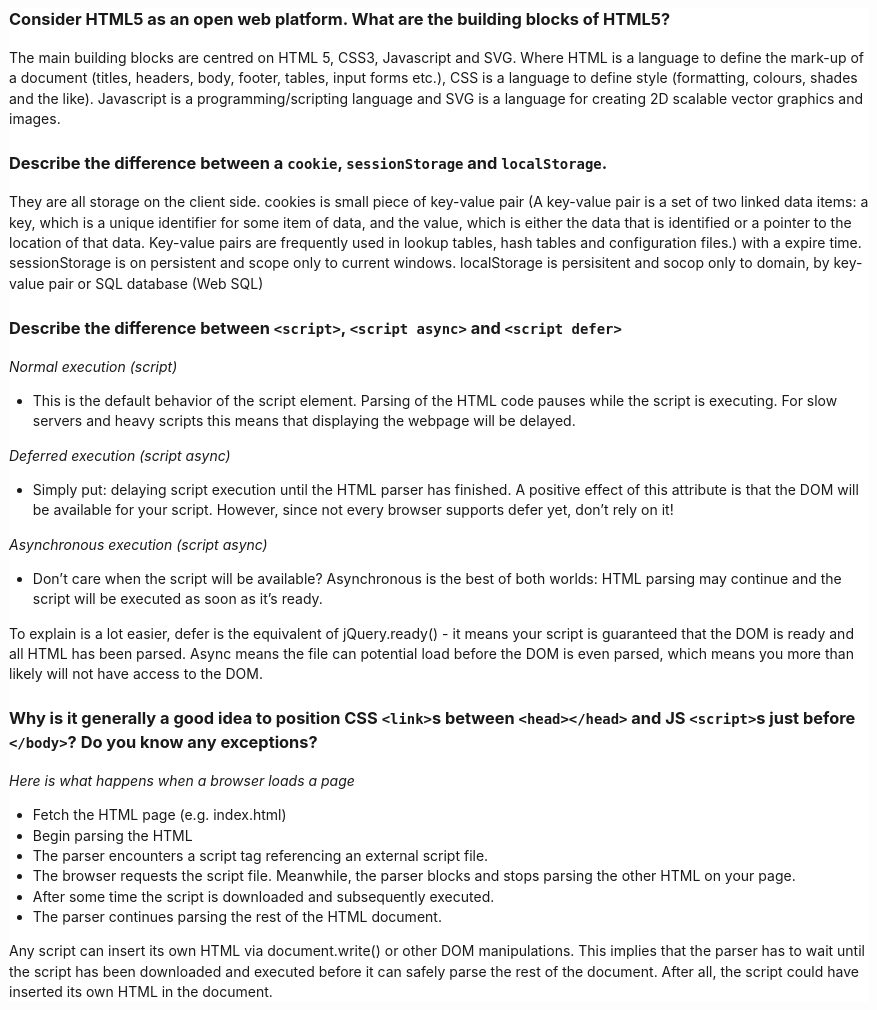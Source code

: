 ### Consider HTML5 as an open web platform. What are the building blocks of HTML5?
The main building blocks are centred on HTML 5, CSS3, Javascript and SVG. Where HTML is a language to define the mark-up of a document (titles, headers, body, footer, tables, input forms etc.), CSS is a language to define style (formatting, colours, shades and the like). Javascript is a programming/scripting language and SVG is a language for creating 2D scalable vector graphics and images.

### Describe the difference between a `cookie`, `sessionStorage` and `localStorage`.
They are all storage on the client side. cookies is small piece of key-value pair (A key-value pair is a set of two linked data items: a key, which is a unique identifier for some item of data, and the value, which is either the data that is identified or a pointer to the location of that data. Key-value pairs are frequently used in lookup tables, hash tables and configuration files.) with a expire time. sessionStorage is on persistent and scope only to current windows. localStorage is persisitent and socop only to domain, by key-value pair or SQL database (Web SQL)

### Describe the difference between `<script>`, `<script async>` and `<script defer>`
*Normal execution (script)* 
- This is the default behavior of the script element. Parsing of the HTML code pauses while the script is executing. For slow servers and heavy scripts this means that displaying the webpage will be delayed.

*Deferred execution (script async)*
- Simply put: delaying script execution until the HTML parser has finished. A positive effect of this attribute is that the DOM will be available for your script. However, since not every browser supports defer yet, don’t rely on it!

*Asynchronous execution (script async)*
- Don’t care when the script will be available? Asynchronous is the best of both worlds: HTML parsing may continue and the script will be executed as soon as it’s ready.

To explain is a lot easier, defer is the equivalent of jQuery.ready() - it means your script is guaranteed that the DOM is ready and all HTML has been parsed. Async means the file can potential load before the DOM is even parsed, which means you more than likely will not have access to the DOM.

### Why is it generally a good idea to position CSS `<link>`s between `<head></head>` and JS `<script>`s just before `</body>`? Do you know any exceptions?

*Here is what happens when a browser loads a page*
- Fetch the HTML page (e.g. index.html)
- Begin parsing the HTML
- The parser encounters a script tag referencing an external script file.
- The browser requests the script file. Meanwhile, the parser blocks and stops parsing the other HTML on your page.
- After some time the script is downloaded and subsequently executed.
- The parser continues parsing the rest of the HTML document.

Any script can insert its own HTML via document.write() or other DOM manipulations. This implies that the parser has to wait until the script has been downloaded and executed before it can safely parse the rest of the document. After all, the script could have inserted its own HTML in the document.
